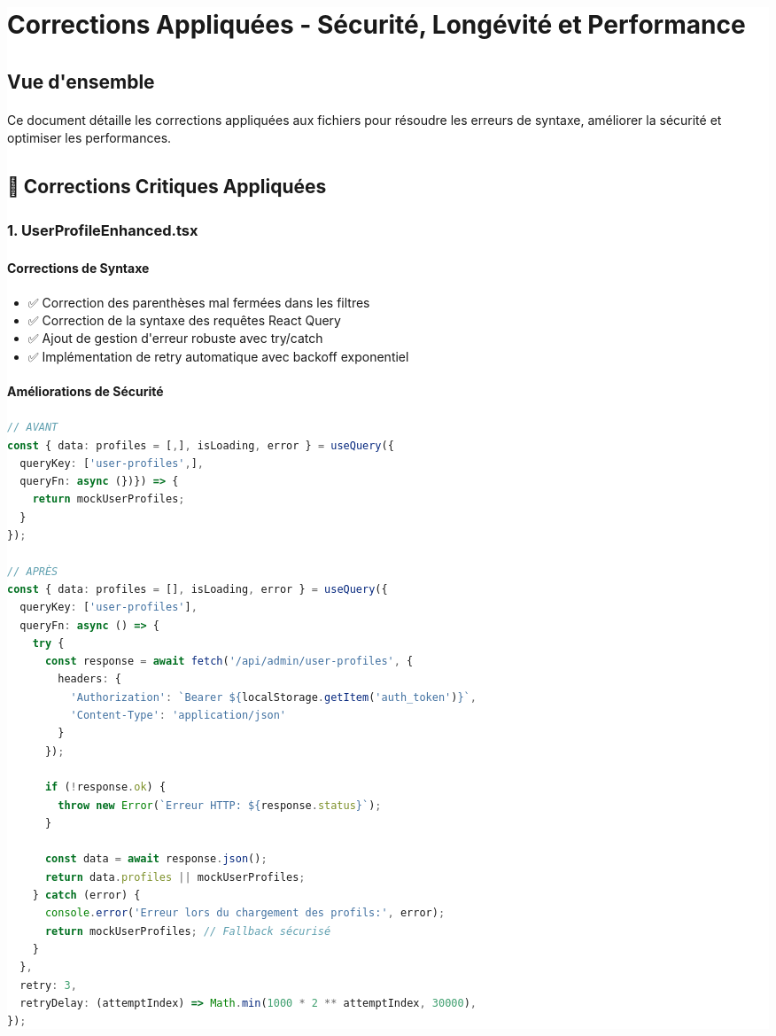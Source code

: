 # Corrections Appliquées - Sécurité, Longévité et Performance

## Vue d'ensemble

Ce document détaille les corrections appliquées aux fichiers pour résoudre les erreurs de syntaxe, améliorer la sécurité et optimiser les performances.

## 🔧 Corrections Critiques Appliquées

### 1. **UserProfileEnhanced.tsx**

#### Corrections de Syntaxe
- ✅ Correction des parenthèses mal fermées dans les filtres
- ✅ Correction de la syntaxe des requêtes React Query
- ✅ Ajout de gestion d'erreur robuste avec try/catch
- ✅ Implémentation de retry automatique avec backoff exponentiel

#### Améliorations de Sécurité
```typescript
// AVANT
const { data: profiles = [,], isLoading, error } = useQuery({
  queryKey: ['user-profiles',],
  queryFn: async (})}) => {
    return mockUserProfiles;
  }
});

// APRÈS
const { data: profiles = [], isLoading, error } = useQuery({
  queryKey: ['user-profiles'],
  queryFn: async () => {
    try {
      const response = await fetch('/api/admin/user-profiles', {
        headers: {
          'Authorization': `Bearer ${localStorage.getItem('auth_token')}`,
          'Content-Type': 'application/json'
        }
      });
      
      if (!response.ok) {
        throw new Error(`Erreur HTTP: ${response.status}`);
      }
      
      const data = await response.json();
      return data.profiles || mockUserProfiles;
    } catch (error) {
      console.error('Erreur lors du chargement des profils:', error);
      return mockUserProfiles; // Fallback sécurisé
    }
  },
  retry: 3,
  retryDelay: (attemptIndex) => Math.min(1000 * 2 ** attemptIndex, 30000),
});
```
